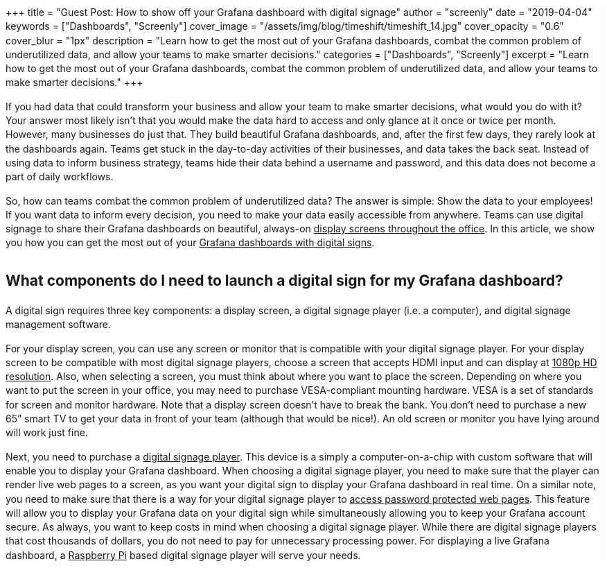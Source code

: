 +++
title = "Guest Post: How to show off your Grafana dashboard with digital signage"
author = "screenly"
date = "2019-04-04"
keywords = ["Dashboards", "Screenly"]
cover_image = "/assets/img/blog/timeshift/timeshift_14.jpg"
cover_opacity = "0.6"
cover_blur = "1px"
description = "Learn how to get the most out of your Grafana dashboards, combat the common problem of underutilized data, and allow your teams to make smarter decisions."
categories = ["Dashboards", "Screenly"]
excerpt = "Learn how to get the most out of your Grafana dashboards, combat the common problem of underutilized data, and allow your teams to make smarter decisions."
+++

If you had data that could transform your business and allow your team to make smarter decisions, what would you do with it? Your answer most likely isn’t that you would make the data hard to access and only glance at it once or twice per month. However, many businesses do just that. They build beautiful Grafana dashboards, and, after the first few days, they rarely look at the dashboards again. Teams get stuck in the day-to-day activities of their businesses, and data takes the back seat. Instead of using data to inform business strategy, teams hide their data behind a username and password, and this data does not become a part of daily workflows.

So, how can teams combat the common problem of underutilized data? The answer is simple: Show the data to your employees! If you want data to inform every decision, you need to make your data easily accessible from anywhere. Teams can use digital signage to share their Grafana dashboards on beautiful, always-on [display screens throughout the office](https://www.screenly.io/blog/2018/12/11/office-tv-display-software/). In this article, we show you how you can get the most out of your [Grafana dashboards with digital signs](https://www.screenly.io/blog/2018/11/06/digital-signage-grafana-dashboard/). 

## What components do I need to launch a digital sign for my Grafana dashboard?

A digital sign requires three key components: a display screen, a digital signage player (i.e. a computer), and digital signage management software. 

For your display screen, you can use any screen or monitor that is compatible with your digital signage player. For your display screen to be compatible with most digital signage players, choose a screen that accepts HDMI input and can display at [1080p HD resolution](https://www.screenly.io/blog/2018/06/28/do-i-need-4k-for-my-digital-signs/). Also, when selecting a screen, you must think about where you want to place the screen. Depending on where you want to put the screen in your office, you may need to purchase VESA-compliant mounting hardware. VESA is a set of standards for screen and monitor hardware. Note that a display screen doesn’t have to break the bank. You don’t need to purchase a new 65” smart TV to get your data in front of your team (although that would be nice!). An old screen or monitor you have lying around will work just fine. 

Next, you need to purchase a [digital signage player](https://www.screenly.io/digital-signage-players/). This device is a simply a computer-on-a-chip with custom software that will enable you to display your Grafana dashboard. When choosing a digital signage player, you need to make sure that the player can render live web pages to a screen, as you want your digital sign to display your Grafana dashboard in real time. On a similar note, you need to make sure that there is a way for your digital signage player to [access password protected web pages](https://www.screenly.io/blog/2018/11/27/website-auth-with-pro/). This feature will allow you to display your Grafana data on your digital sign while simultaneously allowing you to keep your Grafana account secure. As always, you want to keep costs in mind when choosing a digital signage player. While there are digital signage players that cost thousands of dollars, you do not need to pay for unnecessary processing power. For displaying a live Grafana dashboard, a [Raspberry Pi](https://www.screenly.io/blog/2018/09/20/raspberry-pi-digital-signage/) based digital signage player will serve your needs. 
